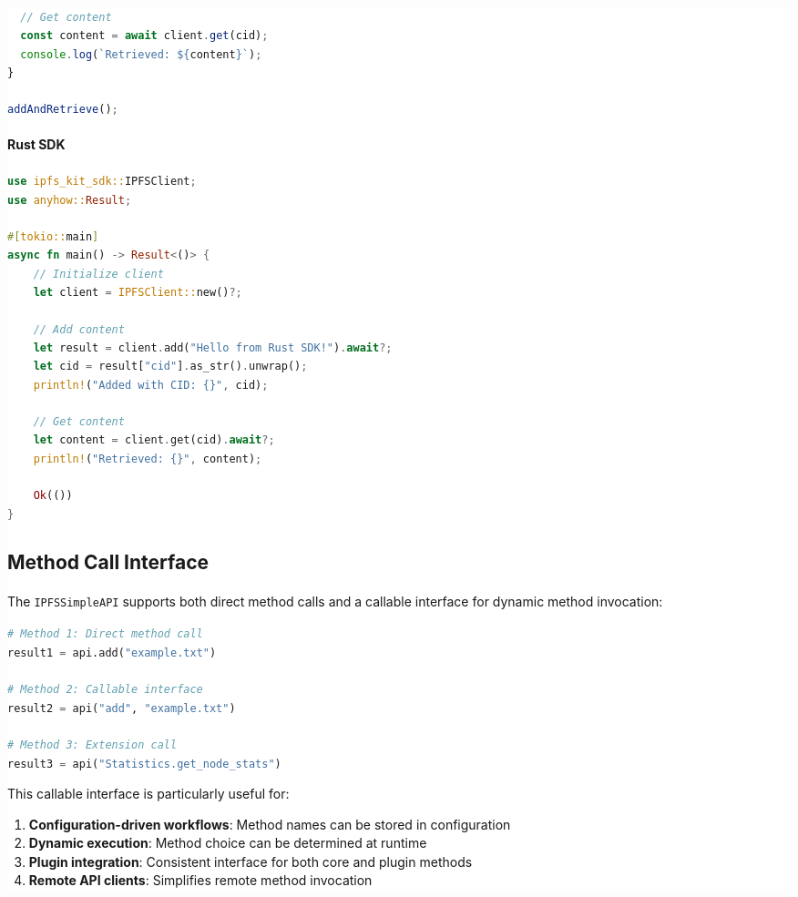 ```javascript
  // Get content
  const content = await client.get(cid);
  console.log(`Retrieved: ${content}`);
}

addAndRetrieve();
```

#### Rust SDK

```rust
use ipfs_kit_sdk::IPFSClient;
use anyhow::Result;

#[tokio::main]
async fn main() -> Result<()> {
    // Initialize client
    let client = IPFSClient::new()?;
    
    // Add content
    let result = client.add("Hello from Rust SDK!").await?;
    let cid = result["cid"].as_str().unwrap();
    println!("Added with CID: {}", cid);
    
    // Get content
    let content = client.get(cid).await?;
    println!("Retrieved: {}", content);
    
    Ok(())
}
```

## Method Call Interface

The `IPFSSimpleAPI` supports both direct method calls and a callable interface for dynamic method invocation:

```python
# Method 1: Direct method call
result1 = api.add("example.txt")

# Method 2: Callable interface
result2 = api("add", "example.txt")

# Method 3: Extension call
result3 = api("Statistics.get_node_stats")
```

This callable interface is particularly useful for:

1. **Configuration-driven workflows**: Method names can be stored in configuration
2. **Dynamic execution**: Method choice can be determined at runtime
3. **Plugin integration**: Consistent interface for both core and plugin methods
4. **Remote API clients**: Simplifies remote method invocation
